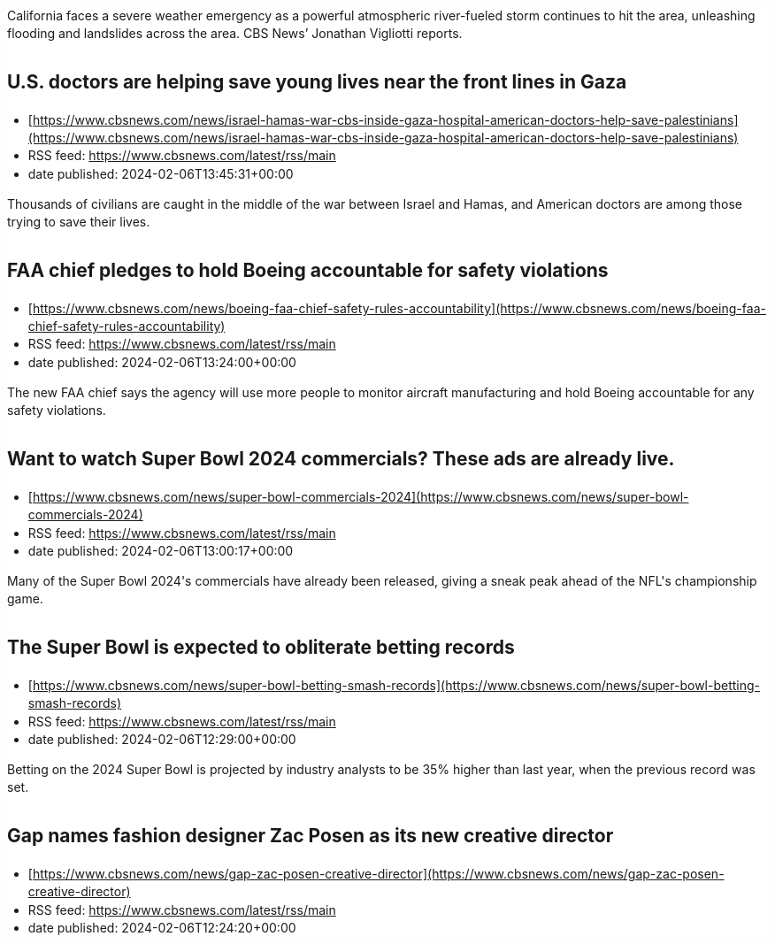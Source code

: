 California faces a severe weather emergency as a powerful atmospheric river-fueled storm continues to hit the area, unleashing flooding and landslides across the area. CBS News’ Jonathan Vigliotti reports.

## U.S. doctors are helping save young lives near the front lines in Gaza
 - [https://www.cbsnews.com/news/israel-hamas-war-cbs-inside-gaza-hospital-american-doctors-help-save-palestinians](https://www.cbsnews.com/news/israel-hamas-war-cbs-inside-gaza-hospital-american-doctors-help-save-palestinians)
 - RSS feed: https://www.cbsnews.com/latest/rss/main
 - date published: 2024-02-06T13:45:31+00:00

Thousands of civilians are caught in the middle of the war between Israel and Hamas, and American doctors are among those trying to save their lives.

## FAA chief pledges to hold Boeing accountable for safety violations
 - [https://www.cbsnews.com/news/boeing-faa-chief-safety-rules-accountability](https://www.cbsnews.com/news/boeing-faa-chief-safety-rules-accountability)
 - RSS feed: https://www.cbsnews.com/latest/rss/main
 - date published: 2024-02-06T13:24:00+00:00

The new FAA chief says the agency will use more people to monitor aircraft manufacturing and hold Boeing accountable for any safety violations.

## Want to watch Super Bowl 2024 commercials? These ads are already live.
 - [https://www.cbsnews.com/news/super-bowl-commercials-2024](https://www.cbsnews.com/news/super-bowl-commercials-2024)
 - RSS feed: https://www.cbsnews.com/latest/rss/main
 - date published: 2024-02-06T13:00:17+00:00

Many of the Super Bowl 2024's commercials have already been released, giving a sneak peak ahead of the NFL's championship game.

## The Super Bowl is expected to obliterate betting records
 - [https://www.cbsnews.com/news/super-bowl-betting-smash-records](https://www.cbsnews.com/news/super-bowl-betting-smash-records)
 - RSS feed: https://www.cbsnews.com/latest/rss/main
 - date published: 2024-02-06T12:29:00+00:00

Betting on the 2024 Super Bowl is projected by industry analysts to be 35% higher than last year, when the previous record was set.

## Gap names fashion designer Zac Posen as its new creative director
 - [https://www.cbsnews.com/news/gap-zac-posen-creative-director](https://www.cbsnews.com/news/gap-zac-posen-creative-director)
 - RSS feed: https://www.cbsnews.com/latest/rss/main
 - date published: 2024-02-06T12:24:20+00:00
